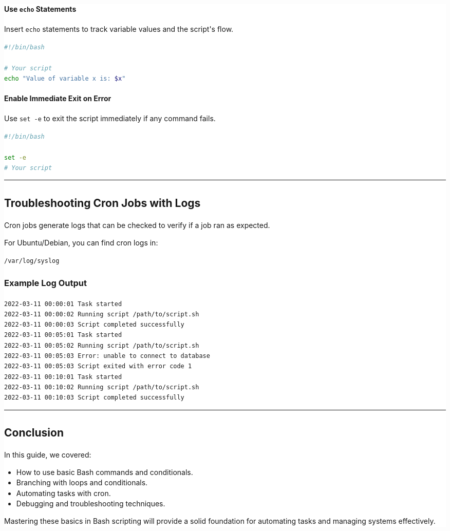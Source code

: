 #### Use `echo` Statements
Insert `echo` statements to track variable values and the script's flow.

```bash
#!/bin/bash

# Your script
echo "Value of variable x is: $x"
```

#### Enable Immediate Exit on Error
Use `set -e` to exit the script immediately if any command fails.

```bash
#!/bin/bash

set -e
# Your script
```

---

## Troubleshooting Cron Jobs with Logs

Cron jobs generate logs that can be checked to verify if a job ran as expected. 

For Ubuntu/Debian, you can find cron logs in:
```plaintext
/var/log/syslog
```

### Example Log Output
```plaintext
2022-03-11 00:00:01 Task started
2022-03-11 00:00:02 Running script /path/to/script.sh
2022-03-11 00:00:03 Script completed successfully
2022-03-11 00:05:01 Task started
2022-03-11 00:05:02 Running script /path/to/script.sh
2022-03-11 00:05:03 Error: unable to connect to database
2022-03-11 00:05:03 Script exited with error code 1
2022-03-11 00:10:01 Task started
2022-03-11 00:10:02 Running script /path/to/script.sh
2022-03-11 00:10:03 Script completed successfully
```

---

## Conclusion

In this guide, we covered:
- How to use basic Bash commands and conditionals.
- Branching with loops and conditionals.
- Automating tasks with cron.
- Debugging and troubleshooting techniques.

Mastering these basics in Bash scripting will provide a solid foundation for automating tasks and managing systems effectively.
